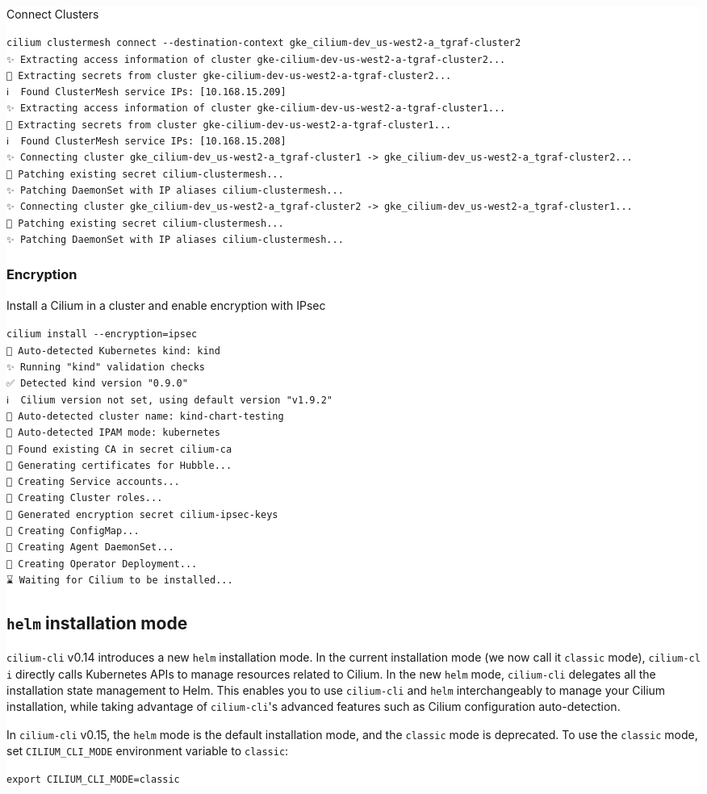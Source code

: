Connect Clusters

    cilium clustermesh connect --destination-context gke_cilium-dev_us-west2-a_tgraf-cluster2
    ✨ Extracting access information of cluster gke-cilium-dev-us-west2-a-tgraf-cluster2...
    🔑 Extracting secrets from cluster gke-cilium-dev-us-west2-a-tgraf-cluster2...
    ℹ️  Found ClusterMesh service IPs: [10.168.15.209]
    ✨ Extracting access information of cluster gke-cilium-dev-us-west2-a-tgraf-cluster1...
    🔑 Extracting secrets from cluster gke-cilium-dev-us-west2-a-tgraf-cluster1...
    ℹ️  Found ClusterMesh service IPs: [10.168.15.208]
    ✨ Connecting cluster gke_cilium-dev_us-west2-a_tgraf-cluster1 -> gke_cilium-dev_us-west2-a_tgraf-cluster2...
    🔑 Patching existing secret cilium-clustermesh...
    ✨ Patching DaemonSet with IP aliases cilium-clustermesh...
    ✨ Connecting cluster gke_cilium-dev_us-west2-a_tgraf-cluster2 -> gke_cilium-dev_us-west2-a_tgraf-cluster1...
    🔑 Patching existing secret cilium-clustermesh...
    ✨ Patching DaemonSet with IP aliases cilium-clustermesh...

### Encryption

Install a Cilium in a cluster and enable encryption with IPsec

    cilium install --encryption=ipsec
    🔮 Auto-detected Kubernetes kind: kind
    ✨ Running "kind" validation checks
    ✅ Detected kind version "0.9.0"
    ℹ️  Cilium version not set, using default version "v1.9.2"
    🔮 Auto-detected cluster name: kind-chart-testing
    🔮 Auto-detected IPAM mode: kubernetes
    🔑 Found existing CA in secret cilium-ca
    🔑 Generating certificates for Hubble...
    🚀 Creating Service accounts...
    🚀 Creating Cluster roles...
    🔑 Generated encryption secret cilium-ipsec-keys
    🚀 Creating ConfigMap...
    🚀 Creating Agent DaemonSet...
    🚀 Creating Operator Deployment...
    ⌛ Waiting for Cilium to be installed...

## `helm` installation mode

`cilium-cli` v0.14 introduces a new `helm` installation mode. In the current installation mode
(we now call it `classic` mode), `cilium-cli` directly calls Kubernetes APIs to manage resources
related to Cilium. In the new `helm` mode, `cilium-cli` delegates all the installation state
management to Helm. This enables you to use `cilium-cli` and `helm` interchangeably to manage your
Cilium installation, while taking advantage of `cilium-cli`'s advanced features such as Cilium
configuration auto-detection.

In `cilium-cli` v0.15, the `helm` mode is the default installation mode, and the `classic` mode is
deprecated. To use the `classic` mode, set `CILIUM_CLI_MODE` environment variable to `classic`:

    export CILIUM_CLI_MODE=classic
